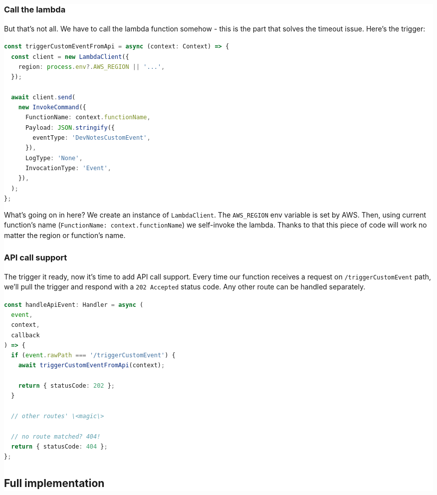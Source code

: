 ### Call the lambda

But that’s not all. We have to call the lambda function somehow - this is the part that solves the timeout issue. Here’s the trigger:

```ts
const triggerCustomEventFromApi = async (context: Context) => {
  const client = new LambdaClient({
    region: process.env?.AWS_REGION || '...',
  });

  await client.send(
    new InvokeCommand({
      FunctionName: context.functionName,
      Payload: JSON.stringify({
        eventType: 'DevNotesCustomEvent',
      }),
      LogType: 'None',
      InvocationType: 'Event',
    }),
  );
};
```

What’s going on in here? We create an instance of `LambdaClient`. The `AWS_REGION` env variable is set by AWS. Then, using current function’s name (`FunctionName: context.functionName`) we self-invoke the lambda. Thanks to that this piece of code will work no matter the region or function’s name.

### API call support

The trigger it ready, now it’s time to add API call support. Every time our function receives a request on `/triggerCustomEvent` path, we’ll pull the trigger and respond with a `202 Accepted` status code. Any other route can be handled separately.

```ts
const handleApiEvent: Handler = async (
  event,
  context,
  callback
) => {
  if (event.rawPath === '/triggerCustomEvent') {
    await triggerCustomEventFromApi(context);

    return { statusCode: 202 };
  }

  // other routes' \<magic\>

  // no route matched? 404!
  return { statusCode: 404 };
};
```

## Full implementation
